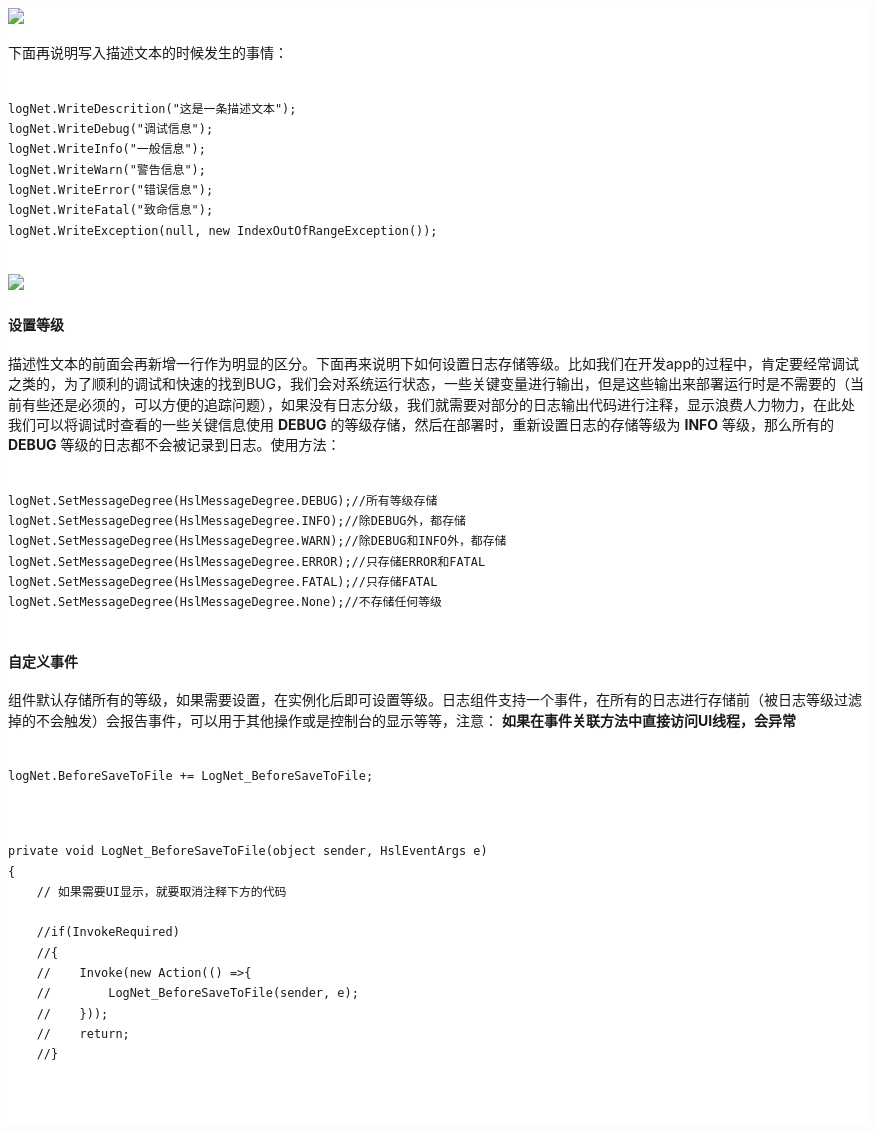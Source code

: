 ![](https://github.com/dathlin/C-S-/raw/master/img/log_1.jpg)

下面再说明写入描述文本的时候发生的事情：
<pre>
<code>
logNet.WriteDescrition("这是一条描述文本");
logNet.WriteDebug("调试信息");
logNet.WriteInfo("一般信息");
logNet.WriteWarn("警告信息");
logNet.WriteError("错误信息");
logNet.WriteFatal("致命信息");
logNet.WriteException(null, new IndexOutOfRangeException());
</code>
</pre>

![](https://github.com/dathlin/C-S-/raw/master/img/log_2.jpg)

#### 设置等级

描述性文本的前面会再新增一行作为明显的区分。下面再来说明下如何设置日志存储等级。比如我们在开发app的过程中，肯定要经常调试之类的，为了顺利的调试和快速的找到BUG，我们会对系统运行状态，一些关键变量进行输出，但是这些输出来部署运行时是不需要的（当前有些还是必须的，可以方便的追踪问题），如果没有日志分级，我们就需要对部分的日志输出代码进行注释，显示浪费人力物力，在此处我们可以将调试时查看的一些关键信息使用 **DEBUG** 的等级存储，然后在部署时，重新设置日志的存储等级为 **INFO** 等级，那么所有的 **DEBUG** 等级的日志都不会被记录到日志。使用方法：

<pre>
<code>
logNet.SetMessageDegree(HslMessageDegree.DEBUG);//所有等级存储
logNet.SetMessageDegree(HslMessageDegree.INFO);//除DEBUG外，都存储
logNet.SetMessageDegree(HslMessageDegree.WARN);//除DEBUG和INFO外，都存储
logNet.SetMessageDegree(HslMessageDegree.ERROR);//只存储ERROR和FATAL
logNet.SetMessageDegree(HslMessageDegree.FATAL);//只存储FATAL
logNet.SetMessageDegree(HslMessageDegree.None);//不存储任何等级
</code>
</pre>

#### 自定义事件

组件默认存储所有的等级，如果需要设置，在实例化后即可设置等级。日志组件支持一个事件，在所有的日志进行存储前（被日志等级过滤掉的不会触发）会报告事件，可以用于其他操作或是控制台的显示等等，注意： **如果在事件关联方法中直接访问UI线程，会异常** 
<pre>
<code>
logNet.BeforeSaveToFile += LogNet_BeforeSaveToFile;
</code>
</pre>
<pre>
<code>
private void LogNet_BeforeSaveToFile(object sender, HslEventArgs e)
{
    // 如果需要UI显示，就要取消注释下方的代码

    //if(InvokeRequired)
    //{
    //    Invoke(new Action(() =>{
    //        LogNet_BeforeSaveToFile(sender, e);
    //    }));
    //    return;
    //}
